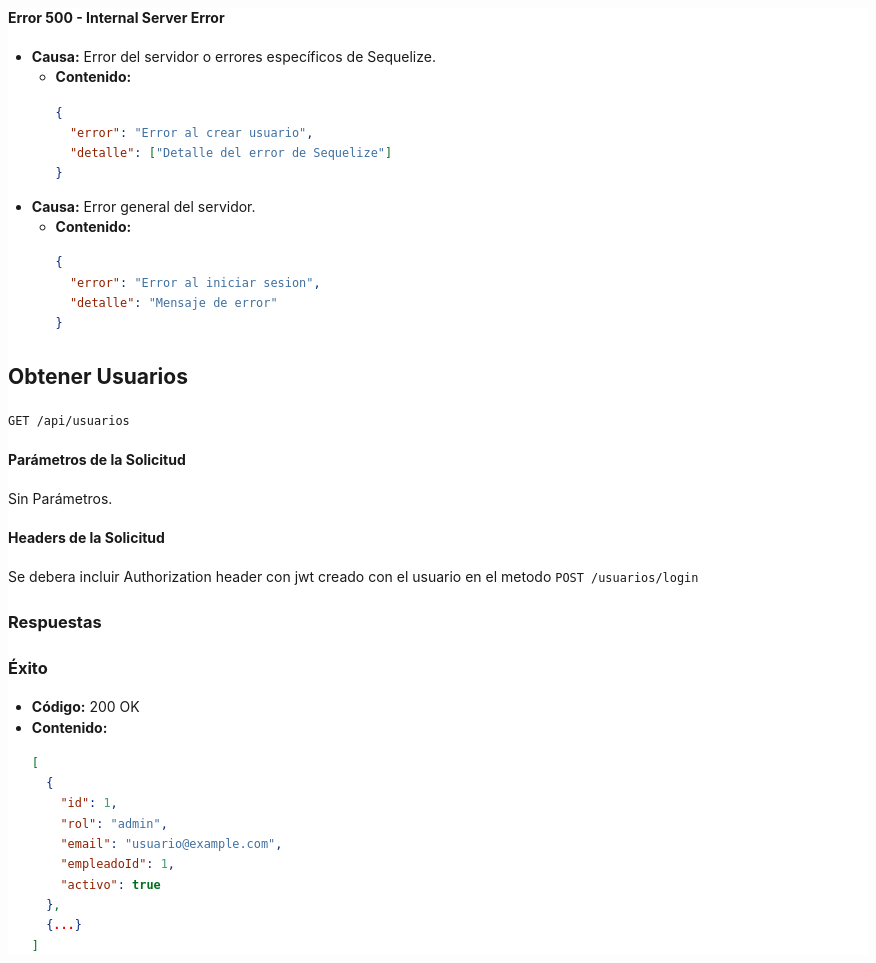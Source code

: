 #### Error 500 - Internal Server Error

- **Causa:** Error del servidor o errores específicos de Sequelize.
  - **Contenido:**
    ```json
    {
      "error": "Error al crear usuario",
      "detalle": ["Detalle del error de Sequelize"]
    }
    ```
- **Causa:** Error general del servidor.
  - **Contenido:**
    ```json
    {
      "error": "Error al iniciar sesion",
      "detalle": "Mensaje de error"
    }
    ```

## Obtener Usuarios

```http
GET /api/usuarios
```

#### Parámetros de la Solicitud

Sin Parámetros.

#### Headers de la Solicitud

Se debera incluir Authorization header con jwt creado con el usuario en el metodo `POST /usuarios/login`

### Respuestas

### Éxito

- **Código:** 200 OK
- **Contenido:**
  ```json
  [
    {
      "id": 1,
      "rol": "admin",
      "email": "usuario@example.com",
      "empleadoId": 1,
      "activo": true
    },
    {...}
  ]
  ```
